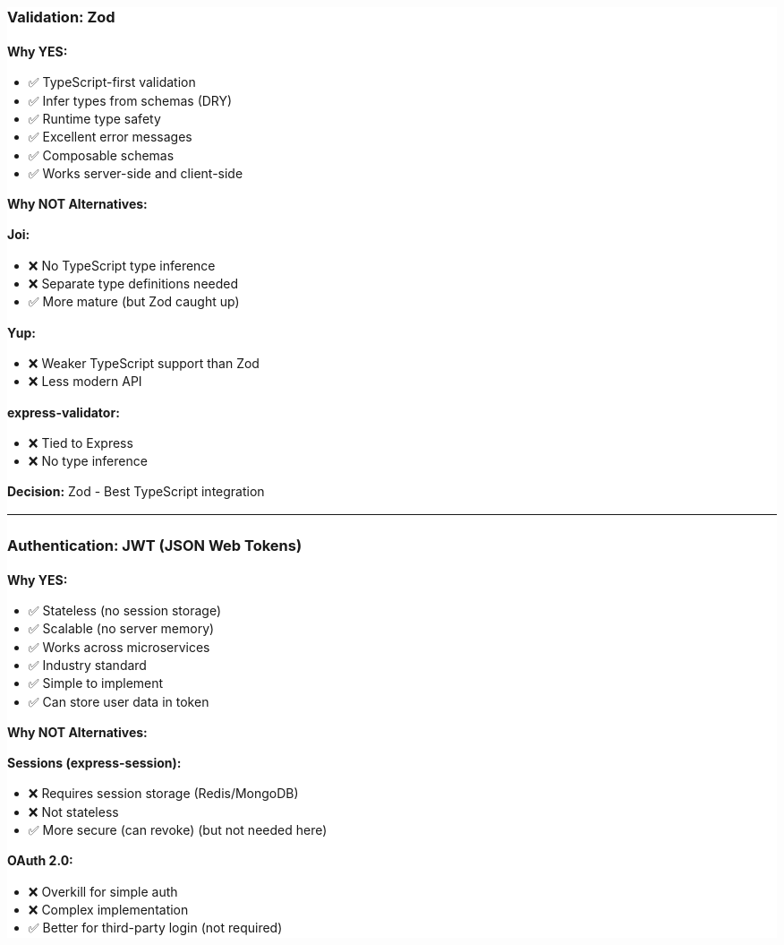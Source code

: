 ### Validation: Zod

**Why YES:**

- ✅ TypeScript-first validation
- ✅ Infer types from schemas (DRY)
- ✅ Runtime type safety
- ✅ Excellent error messages
- ✅ Composable schemas
- ✅ Works server-side and client-side

**Why NOT Alternatives:**

**Joi:**

- ❌ No TypeScript type inference
- ❌ Separate type definitions needed
- ✅ More mature (but Zod caught up)

**Yup:**

- ❌ Weaker TypeScript support than Zod
- ❌ Less modern API

**express-validator:**

- ❌ Tied to Express
- ❌ No type inference

**Decision:** Zod - Best TypeScript integration

---

### Authentication: JWT (JSON Web Tokens)

**Why YES:**

- ✅ Stateless (no session storage)
- ✅ Scalable (no server memory)
- ✅ Works across microservices
- ✅ Industry standard
- ✅ Simple to implement
- ✅ Can store user data in token

**Why NOT Alternatives:**

**Sessions (express-session):**

- ❌ Requires session storage (Redis/MongoDB)
- ❌ Not stateless
- ✅ More secure (can revoke) (but not needed here)

**OAuth 2.0:**

- ❌ Overkill for simple auth
- ❌ Complex implementation
- ✅ Better for third-party login (not required)
